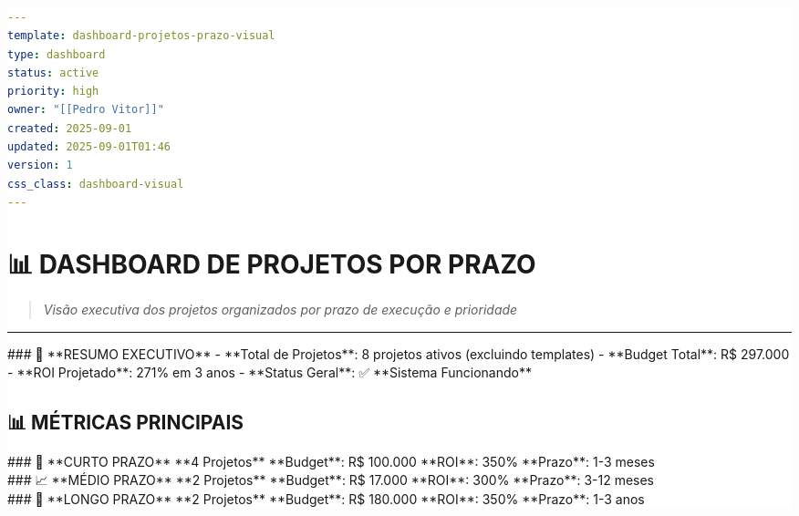 ```yaml
---
template: dashboard-projetos-prazo-visual
type: dashboard
status: active
priority: high
owner: "[[Pedro Vitor]]"
created: 2025-09-01
updated: 2025-09-01T01:46
version: 1
css_class: dashboard-visual
---
```


# 📊 **DASHBOARD DE PROJETOS POR PRAZO**

> *Visão executiva dos projetos organizados por prazo de execução e prioridade*

---

<div class="dashboard-header">
### 🎯 **RESUMO EXECUTIVO**
- **Total de Projetos**: 8 projetos ativos (excluindo templates)
- **Budget Total**: R$ 297.000
- **ROI Projetado**: 271% em 3 anos
- **Status Geral**: ✅ **Sistema Funcionando**
</div>

## 📊 **MÉTRICAS PRINCIPAIS**

<div class="metric-grid">

<div class="metric-card metric-card-success">
### 🚀 **CURTO PRAZO**
**4 Projetos**
**Budget**: R$ 100.000
**ROI**: 350%
**Prazo**: 1-3 meses
</div>

<div class="metric-card metric-card-warning">
### 📈 **MÉDIO PRAZO**
**2 Projetos**
**Budget**: R$ 17.000
**ROI**: 300%
**Prazo**: 3-12 meses
</div>

<div class="metric-card metric-card-info">
### 🌟 **LONGO PRAZO**
**2 Projetos**
**Budget**: R$ 180.000
**ROI**: 350%
**Prazo**: 1-3 anos
</div>
